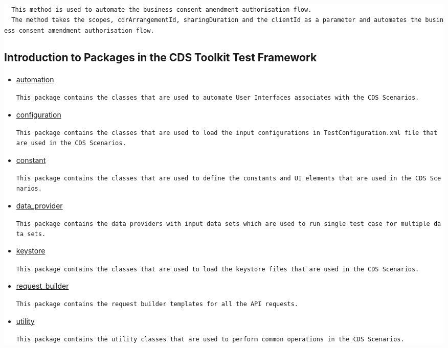       This method is used to automate the business consent amendment authorisation flow. 
      The method takes the scopes, cdrArrangementId, sharingDuration and the clientId as a parameter and automates the business consent amendment authorisation flow.


## Introduction to Packages in the CDS Toolkit Test Framework

* [automation](src%2Fmain%2Fgroovy%2Forg%2Fwso2%2Fcds%2Ftest%2Fframework%2Fautomation) 

      This package contains the classes that are used to automate User Interfaces associates with the CDS Scenarios.

* [configuration](src%2Fmain%2Fgroovy%2Forg%2Fwso2%2Fcds%2Ftest%2Fframework%2Fconfiguration)
    
      This package contains the classes that are used to load the input configurations in TestConfiguration.xml file that are used in the CDS Scenarios.

* [constant](src%2Fmain%2Fgroovy%2Forg%2Fwso2%2Fcds%2Ftest%2Fframework%2Fconstant)
    
      This package contains the classes that are used to define the constants and UI elements that are used in the CDS Scenarios.

* [data_provider](src%2Fmain%2Fgroovy%2Forg%2Fwso2%2Fcds%2Ftest%2Fframework%2Fdata_provider)
     
      This package contains the data providers with input data sets which are used to run single test case for multiple data sets.

* [keystore](src%2Fmain%2Fgroovy%2Forg%2Fwso2%2Fcds%2Ftest%2Fframework%2Fkeystore)
    
      This package contains the classes that are used to load the keystore files that are used in the CDS Scenarios.

* [request_builder](src%2Fmain%2Fgroovy%2Forg%2Fwso2%2Fcds%2Ftest%2Fframework%2Frequest_builder)
    
      This package contains the request builder templates for all the API requests.

* [utility](src%2Fmain%2Fgroovy%2Forg%2Fwso2%2Fcds%2Ftest%2Fframework%2Futility)
    
      This package contains the utility classes that are used to perform common operations in the CDS Scenarios.
